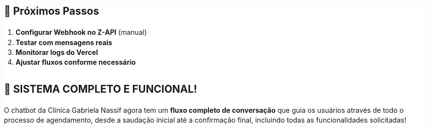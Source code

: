 ## 📱 Próximos Passos

1. **Configurar Webhook no Z-API** (manual)
2. **Testar com mensagens reais**
3. **Monitorar logs do Vercel**
4. **Ajustar fluxos conforme necessário**

## 🎉 **SISTEMA COMPLETO E FUNCIONAL!**

O chatbot da Clínica Gabriela Nassif agora tem um **fluxo completo de conversação** que guia os usuários através de todo o processo de agendamento, desde a saudação inicial até a confirmação final, incluindo todas as funcionalidades solicitadas! 